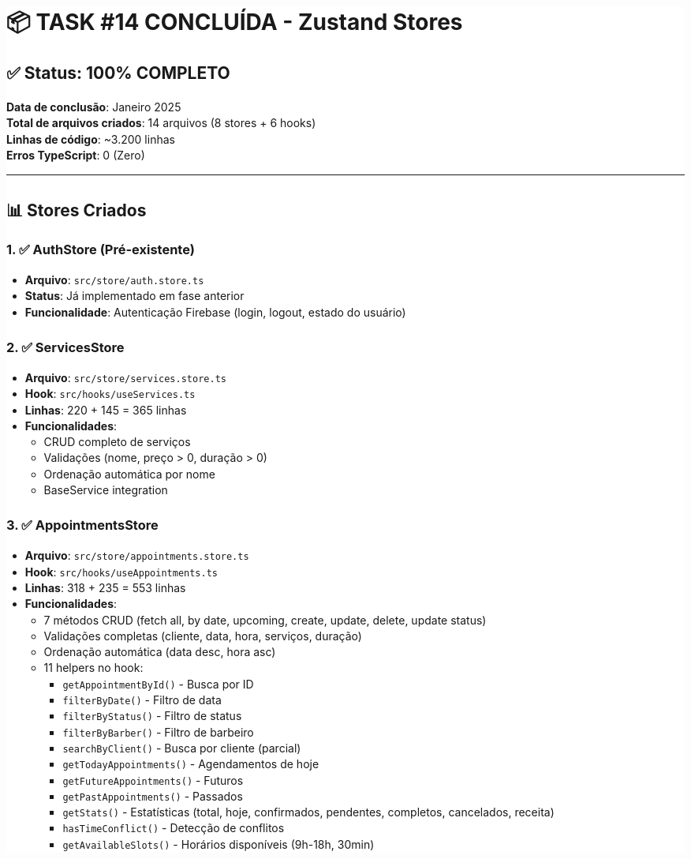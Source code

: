 # 📦 TASK #14 CONCLUÍDA - Zustand Stores

## ✅ Status: 100% COMPLETO

**Data de conclusão**: Janeiro 2025  
**Total de arquivos criados**: 14 arquivos (8 stores + 6 hooks)  
**Linhas de código**: ~3.200 linhas  
**Erros TypeScript**: 0 (Zero)

---

## 📊 Stores Criados

### 1. ✅ AuthStore (Pré-existente)
- **Arquivo**: `src/store/auth.store.ts`
- **Status**: Já implementado em fase anterior
- **Funcionalidade**: Autenticação Firebase (login, logout, estado do usuário)

### 2. ✅ ServicesStore
- **Arquivo**: `src/store/services.store.ts`
- **Hook**: `src/hooks/useServices.ts`
- **Linhas**: 220 + 145 = 365 linhas
- **Funcionalidades**:
  - CRUD completo de serviços
  - Validações (nome, preço > 0, duração > 0)
  - Ordenação automática por nome
  - BaseService<Service> integration

### 3. ✅ AppointmentsStore
- **Arquivo**: `src/store/appointments.store.ts`
- **Hook**: `src/hooks/useAppointments.ts`
- **Linhas**: 318 + 235 = 553 linhas
- **Funcionalidades**:
  - 7 métodos CRUD (fetch all, by date, upcoming, create, update, delete, update status)
  - Validações completas (cliente, data, hora, serviços, duração)
  - Ordenação automática (data desc, hora asc)
  - 11 helpers no hook:
    - `getAppointmentById()` - Busca por ID
    - `filterByDate()` - Filtro de data
    - `filterByStatus()` - Filtro de status
    - `filterByBarber()` - Filtro de barbeiro
    - `searchByClient()` - Busca por cliente (parcial)
    - `getTodayAppointments()` - Agendamentos de hoje
    - `getFutureAppointments()` - Futuros
    - `getPastAppointments()` - Passados
    - `getStats()` - Estatísticas (total, hoje, confirmados, pendentes, completos, cancelados, receita)
    - `hasTimeConflict()` - Detecção de conflitos
    - `getAvailableSlots()` - Horários disponíveis (9h-18h, 30min)
